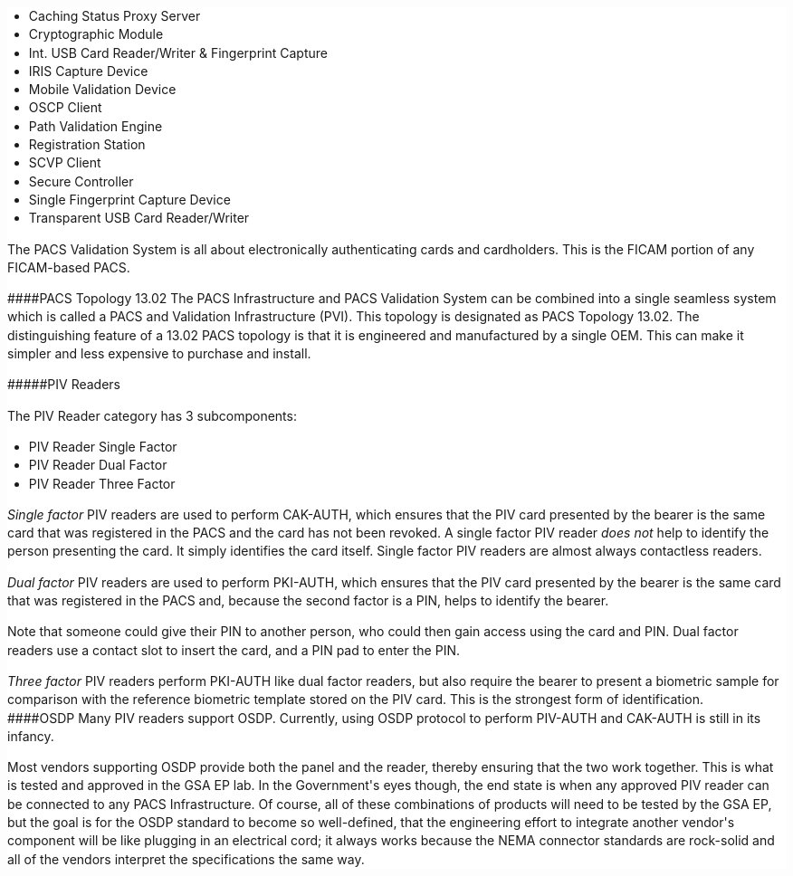 * Caching Status Proxy Server
* Cryptographic Module
* Int. USB Card Reader/Writer & Fingerprint Capture
* IRIS Capture Device
* Mobile Validation Device
* OSCP Client
* Path Validation Engine
* Registration Station
* SCVP Client
* Secure Controller
* Single Fingerprint Capture Device
* Transparent USB Card Reader/Writer

The PACS Validation System is all about electronically authenticating cards and
 cardholders.  This is the FICAM portion of any FICAM-based PACS.

####PACS Topology 13.02
The PACS Infrastructure and PACS Validation System can be combined into a single 
seamless system which is called a PACS and Validation Infrastructure (PVI). 
This topology is designated as PACS Topology 13.02.  The distinguishing feature
of a 13.02 PACS topology is that it is engineered and manufactured by a single 
OEM.  This can make it simpler and less expensive to purchase and install.

#####PIV Readers

The PIV Reader category has 3 subcomponents:  

* PIV Reader Single Factor
* PIV Reader Dual Factor
* PIV Reader Three Factor  

_Single factor_ PIV readers are used to perform CAK-AUTH, which ensures that the 
PIV card presented by the bearer is the same card that was registered in the 
PACS and the card has not been revoked.  A single factor PIV reader _does not_ 
help to identify the person presenting the card.  It simply identifies the card itself.  Single factor PIV readers are 
almost always contactless readers.

_Dual factor_ PIV readers are used to perform PKI-AUTH, which ensures that the 
PIV card presented by the bearer is the same card that was registered in the 
PACS and, because the second factor is a PIN, helps to identify the bearer.  

Note that someone could give their PIN to another person, who could then gain access 
using the card and PIN.  Dual factor readers use a contact slot to insert the card, 
and a PIN pad to enter the PIN.

_Three factor_ PIV readers perform PKI-AUTH like dual factor readers, but also 
require the bearer to present a biometric sample for comparison with the reference 
biometric template stored on the PIV card.  This is the strongest form of 
identification.  
####OSDP
Many PIV readers support OSDP.  Currently, using OSDP protocol to perform PIV-AUTH 
and CAK-AUTH is still in its infancy. 
 
Most vendors supporting OSDP 
provide both the panel and the reader, thereby ensuring that the two work together.  This is 
what is tested and approved in the GSA EP lab.  In the Government's eyes though, 
the end state is when any approved PIV reader can be connected to 
any PACS Infrastructure.  Of course, all of these combinations of products will 
need to be tested by the GSA EP, but the goal is for the OSDP standard to become so 
well-defined, that the engineering effort to integrate another vendor's component 
will be like plugging in an electrical cord; it always works because the NEMA 
connector standards are rock-solid and all of the vendors interpret the 
specifications the same way.  
